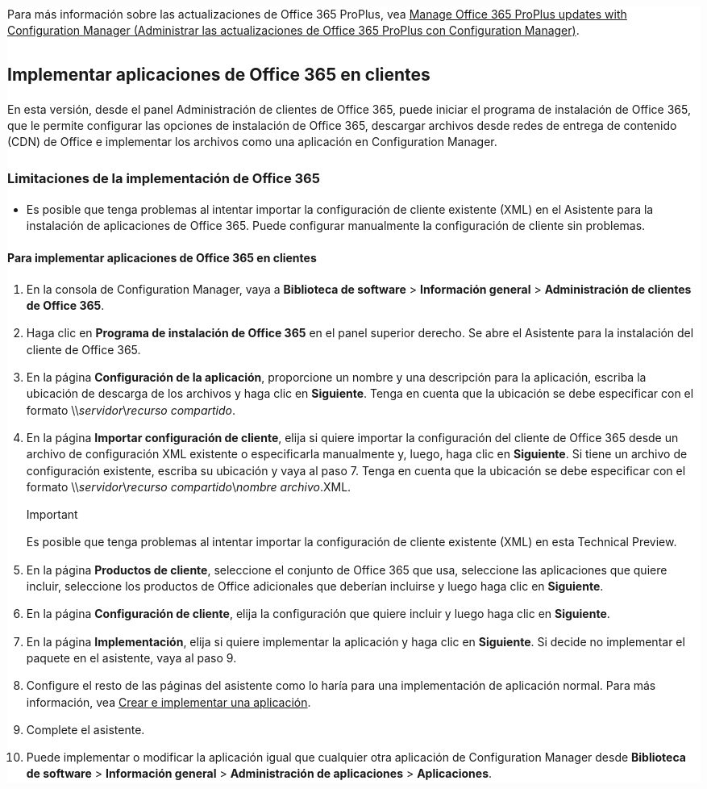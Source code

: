 

Para más información sobre las actualizaciones de Office 365 ProPlus, vea [Manage Office 365 ProPlus updates with Configuration Manager (Administrar las actualizaciones de Office 365 ProPlus con Configuration Manager)](/sccm/sum/deploy-use/manage-office-365-proplus-updates).

## <a name="deploy-office-365-apps-to-clients"></a>Implementar aplicaciones de Office 365 en clientes
En esta versión, desde el panel Administración de clientes de Office 365, puede iniciar el programa de instalación de Office 365, que le permite configurar las opciones de instalación de Office 365, descargar archivos desde redes de entrega de contenido (CDN) de Office e implementar los archivos como una aplicación en Configuration Manager.

### <a name="limitations-of-office-365-deployment"></a>Limitaciones de la implementación de Office 365
- Es posible que tenga problemas al intentar importar la configuración de cliente existente (XML) en el Asistente para la instalación de aplicaciones de Office 365. Puede configurar manualmente la configuración de cliente sin problemas.

#### <a name="to-deploy-office-365-apps-to-clients"></a>Para implementar aplicaciones de Office 365 en clientes
1. En la consola de Configuration Manager, vaya a **Biblioteca de software** > **Información general** > **Administración de clientes de Office 365**.
2. Haga clic en **Programa de instalación de Office 365** en el panel superior derecho. Se abre el Asistente para la instalación del cliente de Office 365.
3. En la página **Configuración de la aplicación**, proporcione un nombre y una descripción para la aplicación, escriba la ubicación de descarga de los archivos y haga clic en **Siguiente**. Tenga en cuenta que la ubicación se debe especificar con el formato &#92;&#92;*servidor*&#92;*recurso compartido*.
4. En la página **Importar configuración de cliente**, elija si quiere importar la configuración del cliente de Office 365 desde un archivo de configuración XML existente o especificarla manualmente y, luego, haga clic en **Siguiente**.
Si tiene un archivo de configuración existente, escriba su ubicación y vaya al paso 7. Tenga en cuenta que la ubicación se debe especificar con el formato &#92;&#92;*servidor*&#92;*recurso compartido*&#92;*nombre archivo*.XML.

    > [!IMPORTANT]
    >Es posible que tenga problemas al intentar importar la configuración de cliente existente (XML) en esta Technical Preview.

5. En la página **Productos de cliente**, seleccione el conjunto de Office 365 que usa, seleccione las aplicaciones que quiere incluir, seleccione los productos de Office adicionales que deberían incluirse y luego haga clic en **Siguiente**.
6. En la página **Configuración de cliente**, elija la configuración que quiere incluir y luego haga clic en **Siguiente**.
7. En la página **Implementación**, elija si quiere implementar la aplicación y haga clic en **Siguiente**.
Si decide no implementar el paquete en el asistente, vaya al paso 9.
8. Configure el resto de las páginas del asistente como lo haría para una implementación de aplicación normal. Para más información, vea [Crear e implementar una aplicación](/sccm/apps/get-started/create-and-deploy-an-application).
9. Complete el asistente.
10. Puede implementar o modificar la aplicación igual que cualquier otra aplicación de Configuration Manager desde **Biblioteca de software** > **Información general** > **Administración de aplicaciones** > **Aplicaciones**.
